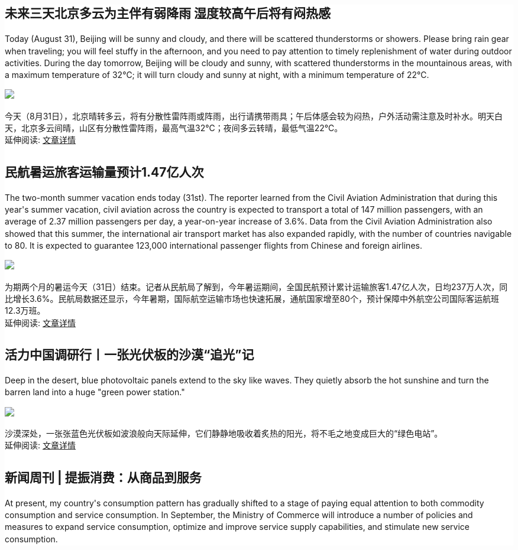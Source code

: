 <qrcode title="埃及一列车脱轨已致3死85伤" image="https://p5.img.cctvpic.com/photoworkspace/2025/08/31/2025083107471021699.jpg" />   

## 未来三天北京多云为主伴有弱降雨 湿度较高午后将有闷热感   
Today (August 31), Beijing will be sunny and cloudy, and there will be scattered thunderstorms or showers. Please bring rain gear when traveling; you will feel stuffy in the afternoon, and you need to pay attention to timely replenishment of water during outdoor activities. During the day tomorrow, Beijing will be cloudy and sunny, with scattered thunderstorms in the mountainous areas, with a maximum temperature of 32℃; it will turn cloudy and sunny at night, with a minimum temperature of 22℃.   

<img src="https://p1.img.cctvpic.com/photoworkspace/2025/08/31/2025083107343370216.jpg" />   

今天（8月31日），北京晴转多云，将有分散性雷阵雨或阵雨，出行请携带雨具；午后体感会较为闷热，户外活动需注意及时补水。明天白天，北京多云间晴，山区有分散性雷阵雨，最高气温32℃；夜间多云转晴，最低气温22℃。   
延伸阅读: [文章详情](https://news.cctv.com/2025/08/31/ARTIE7rsxqsKWwwg8R3sq0gf250831.shtml)   

<qrcode title="未来三天北京多云为主伴有弱降雨 湿度较高午后将有闷热感" image="https://p1.img.cctvpic.com/photoworkspace/2025/08/31/2025083107343370216.jpg" />   

## 民航暑运旅客运输量预计1.47亿人次   
The two-month summer vacation ends today (31st). The reporter learned from the Civil Aviation Administration that during this year's summer vacation, civil aviation across the country is expected to transport a total of 147 million passengers, with an average of 2.37 million passengers per day, a year-on-year increase of 3.6%. Data from the Civil Aviation Administration also showed that this summer, the international air transport market has also expanded rapidly, with the number of countries navigable to 80. It is expected to guarantee 123,000 international passenger flights from Chinese and foreign airlines.   

<img src="https://p2.img.cctvpic.com/photoworkspace/2025/08/31/2025083107301094937.jpg" />   

为期两个月的暑运今天（31日）结束。记者从民航局了解到，今年暑运期间，全国民航预计累计运输旅客1.47亿人次，日均237万人次，同比增长3.6%。民航局数据还显示，今年暑期，国际航空运输市场也快速拓展，通航国家增至80个，预计保障中外航空公司国际客运航班12.3万班。   
延伸阅读: [文章详情](https://news.cctv.com/2025/08/31/ARTICmr2usAT5vGKUeex0qlg250831.shtml)   

<qrcode title="民航暑运旅客运输量预计1.47亿人次" image="https://p2.img.cctvpic.com/photoworkspace/2025/08/31/2025083107301094937.jpg" />   

## 活力中国调研行丨一张光伏板的沙漠“追光”记   
Deep in the desert, blue photovoltaic panels extend to the sky like waves. They quietly absorb the hot sunshine and turn the barren land into a huge "green power station."   

<img src="https://p5.img.cctvpic.com/photoworkspace/2025/08/31/2025083107194019666.jpg" />   

沙漠深处，一张张蓝色光伏板如波浪般向天际延伸，它们静静地吸收着炙热的阳光，将不毛之地变成巨大的“绿色电站”。   
延伸阅读: [文章详情](https://news.cctv.com/2025/08/31/ARTIPVwYW7ClP1CVeZugJm3G250831.shtml)   

<qrcode title="活力中国调研行丨一张光伏板的沙漠“追光”记" image="https://p5.img.cctvpic.com/photoworkspace/2025/08/31/2025083107194019666.jpg" />   

## 新闻周刊 | 提振消费：从商品到服务   
At present, my country's consumption pattern has gradually shifted to a stage of paying equal attention to both commodity consumption and service consumption. In September, the Ministry of Commerce will introduce a number of policies and measures to expand service consumption, optimize and improve service supply capabilities, and stimulate new service consumption.   
